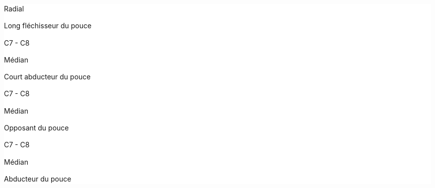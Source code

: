 Radial

</td>
    </tr>
    <tr>
      <td valign="top" width="227">

Long fléchisseur du pouce

</td>
      <td width="113" valign="top">

C7 - C8

</td>
      <td valign="top" width="265">

Médian

</td>
    </tr>
    <tr>
      <td width="227" valign="top">

Court abducteur du pouce

</td>
      <td valign="top" width="113">

C7 - C8

</td>
      <td width="265" valign="top">

Médian

</td>
    </tr>
    <tr>
      <td valign="top" width="227">

Opposant du pouce

</td>
      <td valign="top" width="113">

C7 - C8

</td>
      <td valign="top" width="265">

Médian

</td>
    </tr>
    <tr>
      <td valign="top" width="227">

Abducteur du pouce

</td>
      <td valign="top" width="113">
